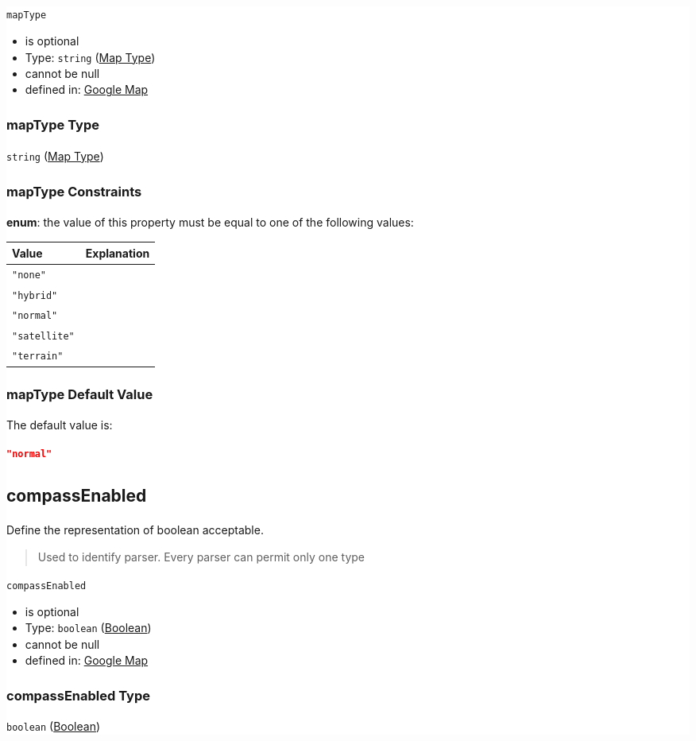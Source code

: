 `mapType`

-   is optional
-   Type: `string` ([Map Type](google_map-properties-map-type.md))
-   cannot be null
-   defined in: [Google Map](google_map-properties-map-type.md "https&#x3A;//legytma.com.br/schema/map_type.schema.json#/properties/mapType")

### mapType Type

`string` ([Map Type](google_map-properties-map-type.md))

### mapType Constraints

**enum**: the value of this property must be equal to one of the following values:

| Value         | Explanation |
| :------------ | ----------- |
| `"none"`      |             |
| `"hybrid"`    |             |
| `"normal"`    |             |
| `"satellite"` |             |
| `"terrain"`   |             |

### mapType Default Value

The default value is:

```json
"normal"
```

## compassEnabled

Define the representation of boolean acceptable.


> Used to identify parser. Every parser can permit only one type
>

`compassEnabled`

-   is optional
-   Type: `boolean` ([Boolean](button_bar_theme_data-properties-boolean.md))
-   cannot be null
-   defined in: [Google Map](button_bar_theme_data-properties-boolean.md "https&#x3A;//legytma.com.br/schema/bool.schema.json#/properties/compassEnabled")

### compassEnabled Type

`boolean` ([Boolean](button_bar_theme_data-properties-boolean.md))
